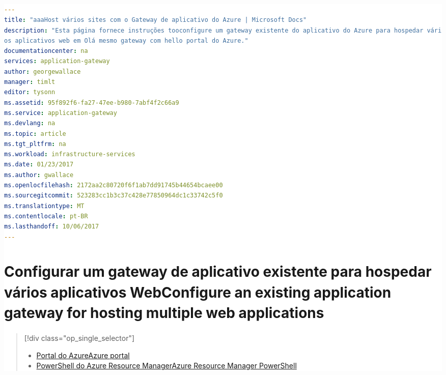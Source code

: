 ```yaml
---
title: "aaaHost vários sites com o Gateway de aplicativo do Azure | Microsoft Docs"
description: "Esta página fornece instruções tooconfigure um gateway existente do aplicativo do Azure para hospedar vários aplicativos web em Olá mesmo gateway com hello portal do Azure."
documentationcenter: na
services: application-gateway
author: georgewallace
manager: timlt
editor: tysonn
ms.assetid: 95f892f6-fa27-47ee-b980-7abf4f2c66a9
ms.service: application-gateway
ms.devlang: na
ms.topic: article
ms.tgt_pltfrm: na
ms.workload: infrastructure-services
ms.date: 01/23/2017
ms.author: gwallace
ms.openlocfilehash: 2172aa2c80720f6f1ab7dd91745b44654bcaee00
ms.sourcegitcommit: 523283cc1b3c37c428e77850964dc1c33742c5f0
ms.translationtype: MT
ms.contentlocale: pt-BR
ms.lasthandoff: 10/06/2017
---
```

# <a name="configure-an-existing-application-gateway-for-hosting-multiple-web-applications"></a><span data-ttu-id="92deb-103">Configurar um gateway de aplicativo existente para hospedar vários aplicativos Web</span><span class="sxs-lookup"><span data-stu-id="92deb-103">Configure an existing application gateway for hosting multiple web applications</span></span>

> [!div class="op_single_selector"]
> * [<span data-ttu-id="92deb-104">Portal do Azure</span><span class="sxs-lookup"><span data-stu-id="92deb-104">Azure portal</span></span>](application-gateway-create-multisite-portal.md)
> * [<span data-ttu-id="92deb-105">PowerShell do Azure Resource Manager</span><span class="sxs-lookup"><span data-stu-id="92deb-105">Azure Resource Manager PowerShell</span></span>](application-gateway-create-multisite-azureresourcemanager-powershell.md)
> 
> 


[1]: ./media/application-gateway-create-multisite-portal/figure1.png
[2]: ./media/application-gateway-create-multisite-portal/figure2.png
[3]: ./media/application-gateway-create-multisite-portal/figure3.png
[4]: ./media/application-gateway-create-multisite-portal/figure4.png
[5]: ./media/application-gateway-create-multisite-portal/figure5.png
[6]: ./media/application-gateway-create-multisite-portal/figure6.png
[7]: ./media/application-gateway-create-multisite-portal/figure7.png
[8]: ./media/application-gateway-create-multisite-portal/figure8.png
[9]: ./media/application-gateway-create-multisite-portal/figure9.png
[10]: ./media/application-gateway-create-multisite-portal/figure10.png
[multisite]: ./media/application-gateway-create-multisite-portal/multisite.png